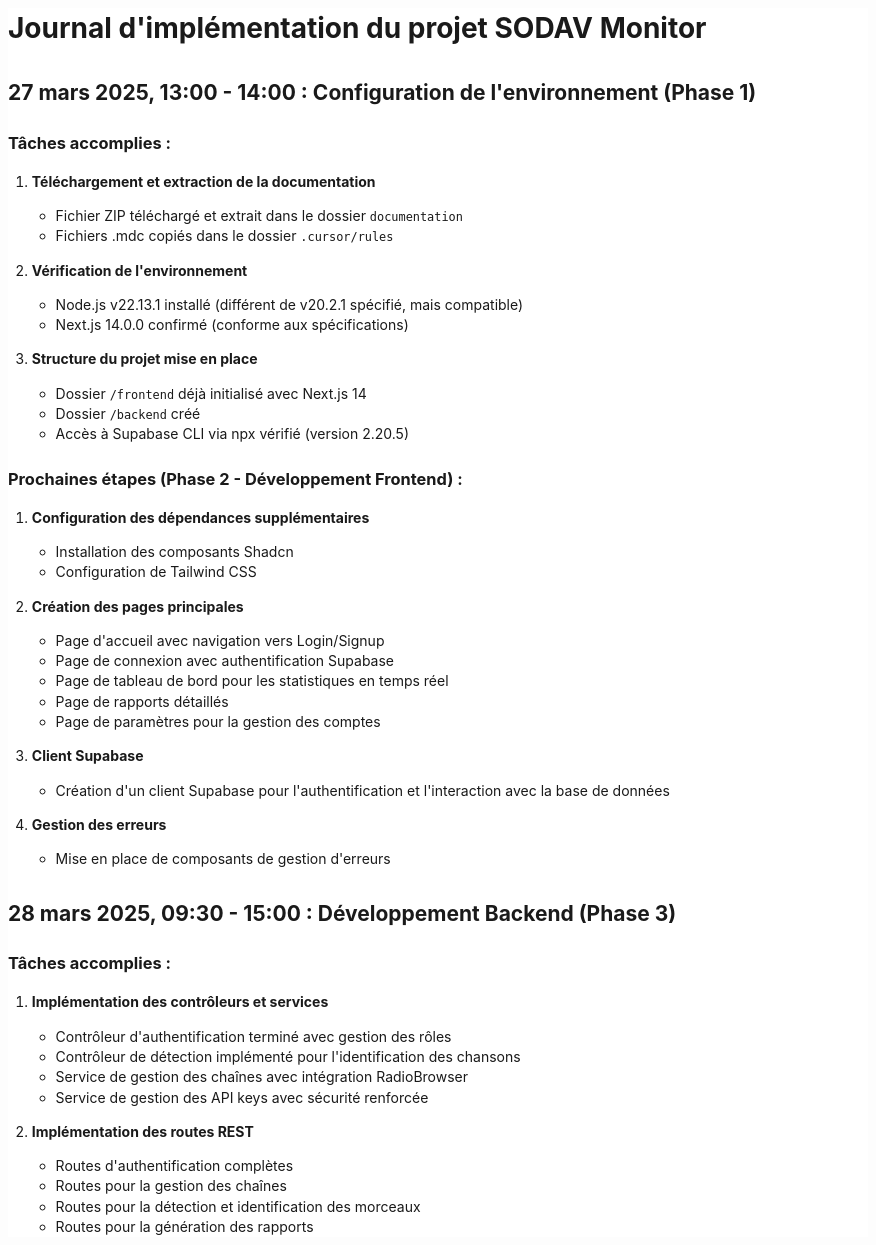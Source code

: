 # Journal d'implémentation du projet SODAV Monitor

## 27 mars 2025, 13:00 - 14:00 : Configuration de l'environnement (Phase 1)

### Tâches accomplies :

1. **Téléchargement et extraction de la documentation** 
   - Fichier ZIP téléchargé et extrait dans le dossier `documentation`
   - Fichiers .mdc copiés dans le dossier `.cursor/rules`

2. **Vérification de l'environnement**
   - Node.js v22.13.1 installé (différent de v20.2.1 spécifié, mais compatible)
   - Next.js 14.0.0 confirmé (conforme aux spécifications)

3. **Structure du projet mise en place**
   - Dossier `/frontend` déjà initialisé avec Next.js 14
   - Dossier `/backend` créé
   - Accès à Supabase CLI via npx vérifié (version 2.20.5)

### Prochaines étapes (Phase 2 - Développement Frontend) :

1. **Configuration des dépendances supplémentaires**
   - Installation des composants Shadcn
   - Configuration de Tailwind CSS

2. **Création des pages principales**
   - Page d'accueil avec navigation vers Login/Signup
   - Page de connexion avec authentification Supabase
   - Page de tableau de bord pour les statistiques en temps réel
   - Page de rapports détaillés
   - Page de paramètres pour la gestion des comptes

3. **Client Supabase**
   - Création d'un client Supabase pour l'authentification et l'interaction avec la base de données

4. **Gestion des erreurs**
   - Mise en place de composants de gestion d'erreurs

## 28 mars 2025, 09:30 - 15:00 : Développement Backend (Phase 3)

### Tâches accomplies :

1. **Implémentation des contrôleurs et services**
   - Contrôleur d'authentification terminé avec gestion des rôles
   - Contrôleur de détection implémenté pour l'identification des chansons
   - Service de gestion des chaînes avec intégration RadioBrowser
   - Service de gestion des API keys avec sécurité renforcée

2. **Implémentation des routes REST**
   - Routes d'authentification complètes
   - Routes pour la gestion des chaînes
   - Routes pour la détection et identification des morceaux
   - Routes pour la génération des rapports
